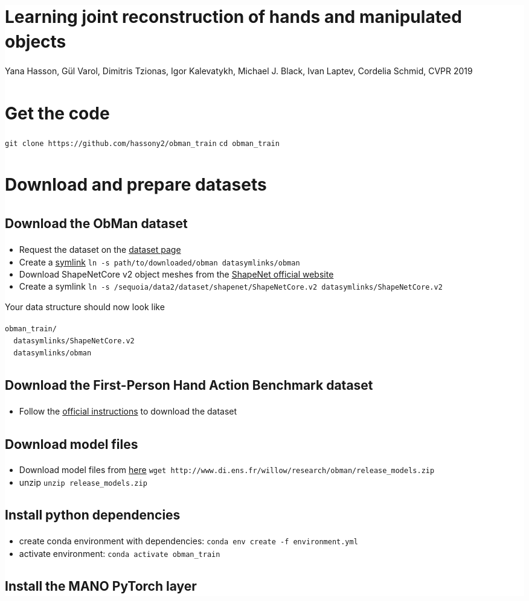 # Learning joint reconstruction of hands and manipulated objects

Yana Hasson, Gül Varol, Dimitris Tzionas, Igor Kalevatykh, Michael J. Black,  Ivan Laptev, Cordelia Schmid, CVPR 2019

# Get the code

`git clone https://github.com/hassony2/obman_train`
`cd obman_train`

# Download and prepare datasets

## Download the ObMan dataset

- Request the dataset on the [dataset page](https://www.di.ens.fr/willow/research/obman/data/)
- Create a [symlink](https://www.cyberciti.biz/faq/creating-soft-link-or-symbolic-link/) `ln -s path/to/downloaded/obman datasymlinks/obman`
- Download  ShapeNetCore v2 object meshes from the [ShapeNet official website](https://www.shapenet.org/)
- Create a symlink `ln -s /sequoia/data2/dataset/shapenet/ShapeNetCore.v2 datasymlinks/ShapeNetCore.v2`

Your data structure should now look like

```
obman_train/
  datasymlinks/ShapeNetCore.v2
  datasymlinks/obman
```

## Download the First-Person Hand Action Benchmark dataset

- Follow the [official instructions](https://github.com/guiggh/hand_pose_action) to download the dataset


## Download model files

- Download model files from [here](http://www.di.ens.fr/willow/research/obman/release_models.zip) `wget http://www.di.ens.fr/willow/research/obman/release_models.zip`
- unzip `unzip release_models.zip`

## Install python dependencies

- create conda environment with dependencies: `conda env create -f environment.yml`
- activate environment: `conda activate obman_train`


## Install the MANO PyTorch layer

